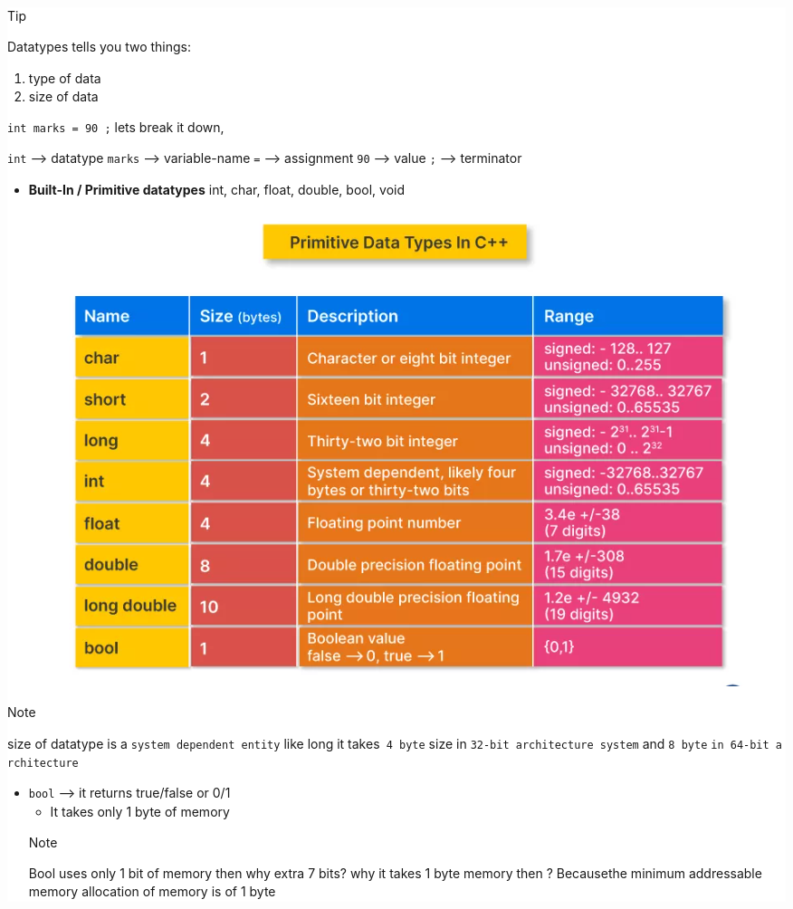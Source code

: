 >[!tip]
>Datatypes tells you two things:
>1. type of data
>2. size of data

`int marks = 90 ;`
lets break it down,
 
`int` --> datatype
`marks` --> variable-name
`=` --> assignment
`90` --> value 
`;` --> terminator

- **Built-In / Primitive datatypes**
int, char, float, double, bool, void
![primitive datatypes](image.png)

>[!Note]
> size of datatype is a `system dependent entity` like long it takes` 4 byte` size in `32-bit architecture system` and `8 byte` `in 64-bit architecture` 

- `bool` --> it returns true/false or 0/1
    - It takes only 1 byte of memory
    >[!Note]
    > Bool uses only 1 bit of memory then why extra 7 bits? why it takes 1 byte memory then ?
    > Becausethe minimum addressable memory allocation of memory is of 1 byte
